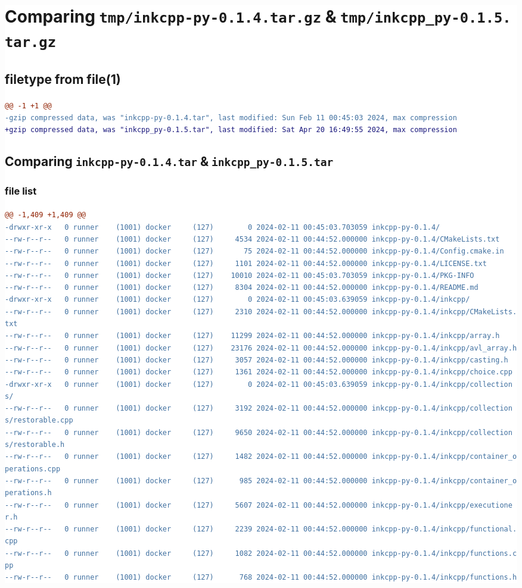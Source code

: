 # Comparing `tmp/inkcpp-py-0.1.4.tar.gz` & `tmp/inkcpp_py-0.1.5.tar.gz`

## filetype from file(1)

```diff
@@ -1 +1 @@
-gzip compressed data, was "inkcpp-py-0.1.4.tar", last modified: Sun Feb 11 00:45:03 2024, max compression
+gzip compressed data, was "inkcpp_py-0.1.5.tar", last modified: Sat Apr 20 16:49:55 2024, max compression
```

## Comparing `inkcpp-py-0.1.4.tar` & `inkcpp_py-0.1.5.tar`

### file list

```diff
@@ -1,409 +1,409 @@
-drwxr-xr-x   0 runner    (1001) docker     (127)        0 2024-02-11 00:45:03.703059 inkcpp-py-0.1.4/
--rw-r--r--   0 runner    (1001) docker     (127)     4534 2024-02-11 00:44:52.000000 inkcpp-py-0.1.4/CMakeLists.txt
--rw-r--r--   0 runner    (1001) docker     (127)       75 2024-02-11 00:44:52.000000 inkcpp-py-0.1.4/Config.cmake.in
--rw-r--r--   0 runner    (1001) docker     (127)     1101 2024-02-11 00:44:52.000000 inkcpp-py-0.1.4/LICENSE.txt
--rw-r--r--   0 runner    (1001) docker     (127)    10010 2024-02-11 00:45:03.703059 inkcpp-py-0.1.4/PKG-INFO
--rw-r--r--   0 runner    (1001) docker     (127)     8304 2024-02-11 00:44:52.000000 inkcpp-py-0.1.4/README.md
-drwxr-xr-x   0 runner    (1001) docker     (127)        0 2024-02-11 00:45:03.639059 inkcpp-py-0.1.4/inkcpp/
--rw-r--r--   0 runner    (1001) docker     (127)     2310 2024-02-11 00:44:52.000000 inkcpp-py-0.1.4/inkcpp/CMakeLists.txt
--rw-r--r--   0 runner    (1001) docker     (127)    11299 2024-02-11 00:44:52.000000 inkcpp-py-0.1.4/inkcpp/array.h
--rw-r--r--   0 runner    (1001) docker     (127)    23176 2024-02-11 00:44:52.000000 inkcpp-py-0.1.4/inkcpp/avl_array.h
--rw-r--r--   0 runner    (1001) docker     (127)     3057 2024-02-11 00:44:52.000000 inkcpp-py-0.1.4/inkcpp/casting.h
--rw-r--r--   0 runner    (1001) docker     (127)     1361 2024-02-11 00:44:52.000000 inkcpp-py-0.1.4/inkcpp/choice.cpp
-drwxr-xr-x   0 runner    (1001) docker     (127)        0 2024-02-11 00:45:03.639059 inkcpp-py-0.1.4/inkcpp/collections/
--rw-r--r--   0 runner    (1001) docker     (127)     3192 2024-02-11 00:44:52.000000 inkcpp-py-0.1.4/inkcpp/collections/restorable.cpp
--rw-r--r--   0 runner    (1001) docker     (127)     9650 2024-02-11 00:44:52.000000 inkcpp-py-0.1.4/inkcpp/collections/restorable.h
--rw-r--r--   0 runner    (1001) docker     (127)     1482 2024-02-11 00:44:52.000000 inkcpp-py-0.1.4/inkcpp/container_operations.cpp
--rw-r--r--   0 runner    (1001) docker     (127)      985 2024-02-11 00:44:52.000000 inkcpp-py-0.1.4/inkcpp/container_operations.h
--rw-r--r--   0 runner    (1001) docker     (127)     5607 2024-02-11 00:44:52.000000 inkcpp-py-0.1.4/inkcpp/executioner.h
--rw-r--r--   0 runner    (1001) docker     (127)     2239 2024-02-11 00:44:52.000000 inkcpp-py-0.1.4/inkcpp/functional.cpp
--rw-r--r--   0 runner    (1001) docker     (127)     1082 2024-02-11 00:44:52.000000 inkcpp-py-0.1.4/inkcpp/functions.cpp
--rw-r--r--   0 runner    (1001) docker     (127)      768 2024-02-11 00:44:52.000000 inkcpp-py-0.1.4/inkcpp/functions.h
```